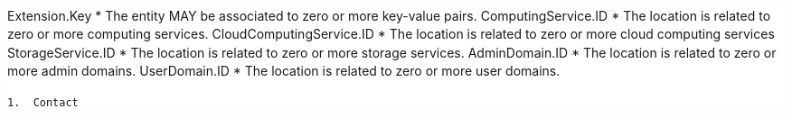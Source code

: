    <td colspan="2" >Extension.Key
   </td>
   <td>*
   </td>
   <td colspan="2" >The entity MAY be associated to zero or more key-value pairs.
   </td>
  </tr>
  <tr>
   <td colspan="2" >ComputingService.ID
   </td>
   <td>*
   </td>
   <td colspan="2" >The location is related to zero or more computing services.
   </td>
  </tr>
  <tr>
   <td colspan="2" >CloudComputingService.ID
   </td>
   <td>*
   </td>
   <td colspan="2" >The location is related to zero or more cloud computing services
   </td>
  </tr>
  <tr>
   <td colspan="2" >StorageService.ID
   </td>
   <td>*
   </td>
   <td colspan="2" >The location is related to zero or more storage services.
   </td>
  </tr>
  <tr>
   <td colspan="2" >AdminDomain.ID
   </td>
   <td>*
   </td>
   <td colspan="2" >The location is related to zero or more admin domains.
   </td>
  </tr>
  <tr>
   <td colspan="2" >UserDomain.ID
   </td>
   <td>*
   </td>
   <td colspan="2" >The location is related to zero or more user domains.
   </td>
  </tr>
</table>




    1.  Contact
